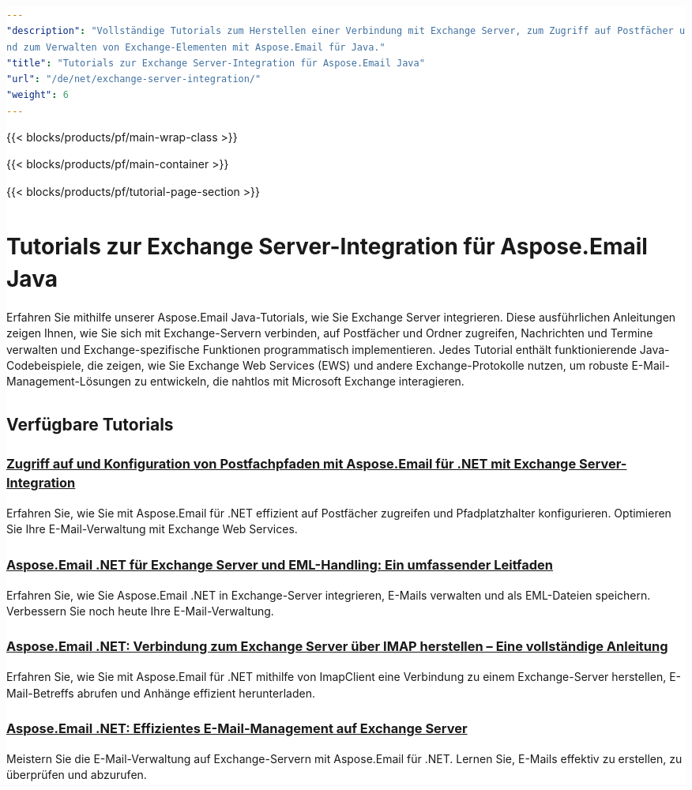 ```yaml
---
"description": "Vollständige Tutorials zum Herstellen einer Verbindung mit Exchange Server, zum Zugriff auf Postfächer und zum Verwalten von Exchange-Elementen mit Aspose.Email für Java."
"title": "Tutorials zur Exchange Server-Integration für Aspose.Email Java"
"url": "/de/net/exchange-server-integration/"
"weight": 6
---
```


{{< blocks/products/pf/main-wrap-class >}}

{{< blocks/products/pf/main-container >}}

{{< blocks/products/pf/tutorial-page-section >}}
# Tutorials zur Exchange Server-Integration für Aspose.Email Java

Erfahren Sie mithilfe unserer Aspose.Email Java-Tutorials, wie Sie Exchange Server integrieren. Diese ausführlichen Anleitungen zeigen Ihnen, wie Sie sich mit Exchange-Servern verbinden, auf Postfächer und Ordner zugreifen, Nachrichten und Termine verwalten und Exchange-spezifische Funktionen programmatisch implementieren. Jedes Tutorial enthält funktionierende Java-Codebeispiele, die zeigen, wie Sie Exchange Web Services (EWS) und andere Exchange-Protokolle nutzen, um robuste E-Mail-Management-Lösungen zu entwickeln, die nahtlos mit Microsoft Exchange interagieren.

## Verfügbare Tutorials

### [Zugriff auf und Konfiguration von Postfachpfaden mit Aspose.Email für .NET mit Exchange Server-Integration](./aspose-email-net-access-mailbox-path-configuration/)
Erfahren Sie, wie Sie mit Aspose.Email für .NET effizient auf Postfächer zugreifen und Pfadplatzhalter konfigurieren. Optimieren Sie Ihre E-Mail-Verwaltung mit Exchange Web Services.

### [Aspose.Email .NET für Exchange Server und EML-Handling: Ein umfassender Leitfaden](./implement-aspose-email-net-exchange-eml-handling/)
Erfahren Sie, wie Sie Aspose.Email .NET in Exchange-Server integrieren, E-Mails verwalten und als EML-Dateien speichern. Verbessern Sie noch heute Ihre E-Mail-Verwaltung.

### [Aspose.Email .NET: Verbindung zum Exchange Server über IMAP herstellen – Eine vollständige Anleitung](./aspose-email-net-exchange-server-imap-connection-guide/)
Erfahren Sie, wie Sie mit Aspose.Email für .NET mithilfe von ImapClient eine Verbindung zu einem Exchange-Server herstellen, E-Mail-Betreffs abrufen und Anhänge effizient herunterladen.

### [Aspose.Email .NET: Effizientes E-Mail-Management auf Exchange Server](./aspose-email-net-manage-exchange-server-emails/)
Meistern Sie die E-Mail-Verwaltung auf Exchange-Servern mit Aspose.Email für .NET. Lernen Sie, E-Mails effektiv zu erstellen, zu überprüfen und abzurufen.
